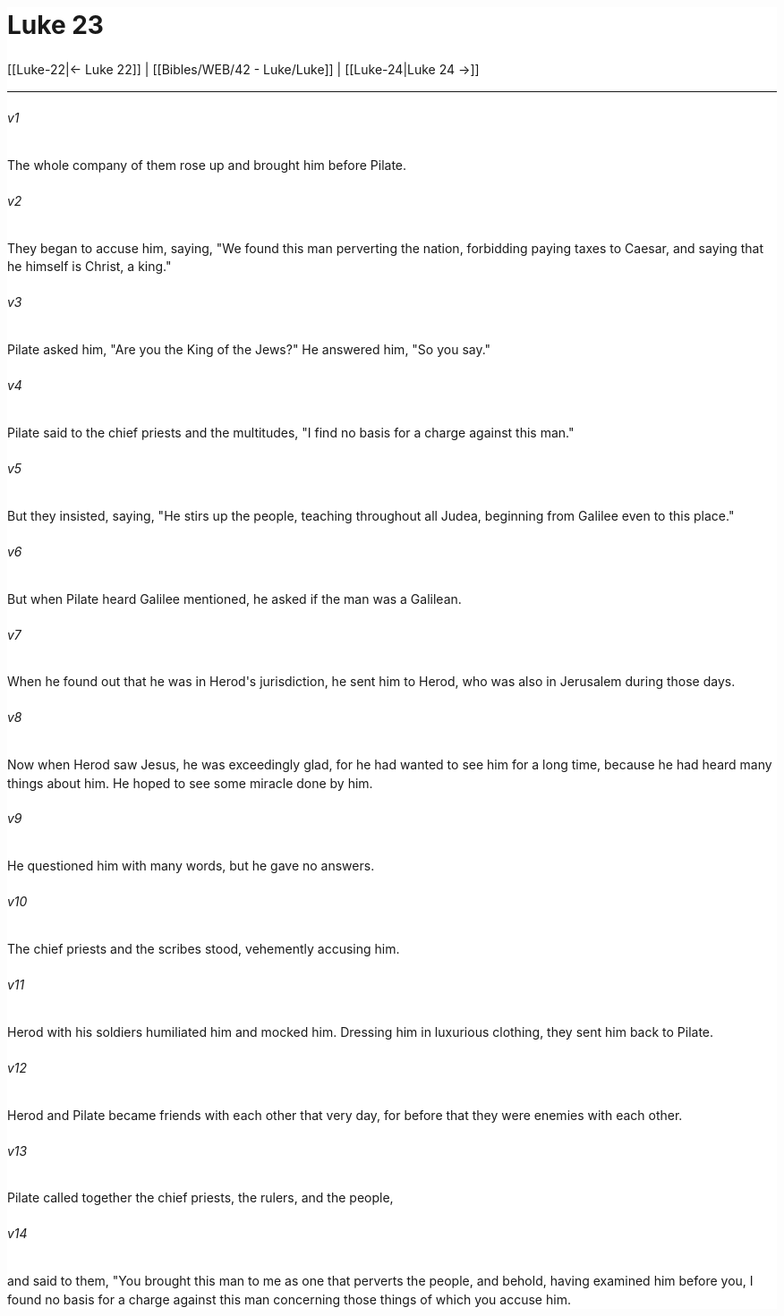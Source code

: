 # Luke 23

[[Luke-22|← Luke 22]] | [[Bibles/WEB/42 - Luke/Luke]] | [[Luke-24|Luke 24 →]]
***



###### v1 
The whole company of them rose up and brought him before Pilate. 

###### v2 
They began to accuse him, saying, "We found this man perverting the nation, forbidding paying taxes to Caesar, and saying that he himself is Christ, a king." 

###### v3 
Pilate asked him, "Are you the King of the Jews?" He answered him, "So you say." 

###### v4 
Pilate said to the chief priests and the multitudes, "I find no basis for a charge against this man." 

###### v5 
But they insisted, saying, "He stirs up the people, teaching throughout all Judea, beginning from Galilee even to this place." 

###### v6 
But when Pilate heard Galilee mentioned, he asked if the man was a Galilean. 

###### v7 
When he found out that he was in Herod's jurisdiction, he sent him to Herod, who was also in Jerusalem during those days. 

###### v8 
Now when Herod saw Jesus, he was exceedingly glad, for he had wanted to see him for a long time, because he had heard many things about him. He hoped to see some miracle done by him. 

###### v9 
He questioned him with many words, but he gave no answers. 

###### v10 
The chief priests and the scribes stood, vehemently accusing him. 

###### v11 
Herod with his soldiers humiliated him and mocked him. Dressing him in luxurious clothing, they sent him back to Pilate. 

###### v12 
Herod and Pilate became friends with each other that very day, for before that they were enemies with each other. 

###### v13 
Pilate called together the chief priests, the rulers, and the people, 

###### v14 
and said to them, "You brought this man to me as one that perverts the people, and behold, having examined him before you, I found no basis for a charge against this man concerning those things of which you accuse him. 
